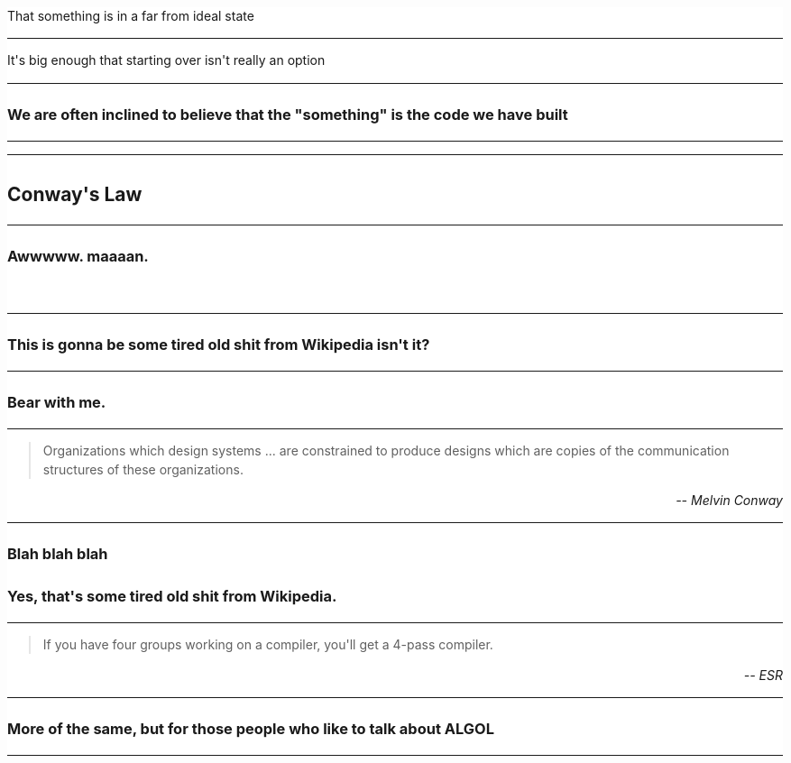 That something is in a far from ideal state

---

It's big enough that starting over isn't really an option

---

### We are often inclined to believe that the "something" is the code we have built

---

---

## Conway's Law

---

### Awwwww. maaaan.

![]()

---

### This is gonna be some tired old shit from Wikipedia isn't it?

---

### Bear with me.

---

> Organizations which design systems ... are constrained to produce designs which are copies of the communication structures of these organizations.

<div align="right"><em> -- Melvin Conway</em></div>

---

### Blah blah blah

### Yes, that's some tired old shit from Wikipedia.

---

> If you have four groups working on a compiler, you'll get a 4-pass compiler.

<div align="right"><em> -- ESR</em></div>

---

### More of the same, but for those people who like to talk about ALGOL

---